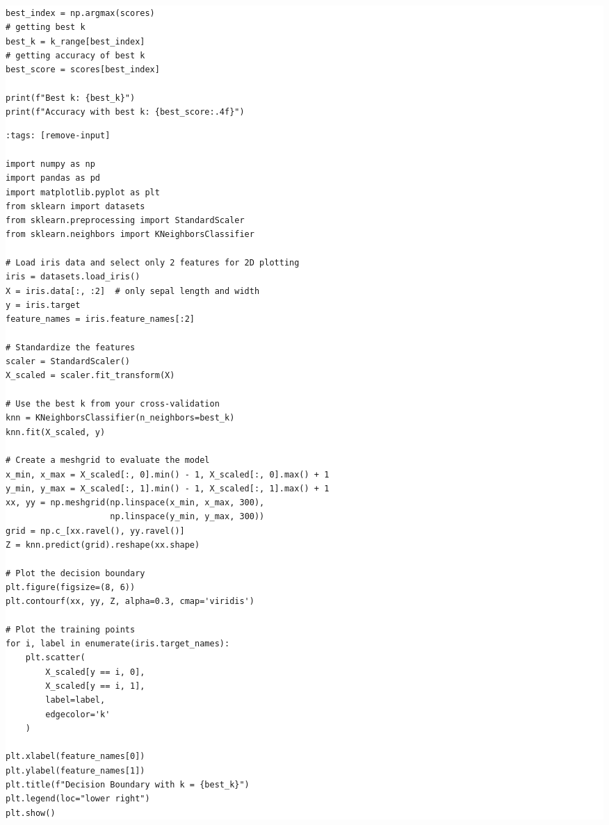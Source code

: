 ```{code-cell}
best_index = np.argmax(scores)
# getting best k
best_k = k_range[best_index]
# getting accuracy of best k
best_score = scores[best_index]

print(f"Best k: {best_k}")
print(f"Accuracy with best k: {best_score:.4f}")
```

```{code-cell} ipython3
:tags: [remove-input]

import numpy as np
import pandas as pd
import matplotlib.pyplot as plt
from sklearn import datasets
from sklearn.preprocessing import StandardScaler
from sklearn.neighbors import KNeighborsClassifier

# Load iris data and select only 2 features for 2D plotting
iris = datasets.load_iris()
X = iris.data[:, :2]  # only sepal length and width
y = iris.target
feature_names = iris.feature_names[:2]

# Standardize the features
scaler = StandardScaler()
X_scaled = scaler.fit_transform(X)

# Use the best k from your cross-validation 
knn = KNeighborsClassifier(n_neighbors=best_k)
knn.fit(X_scaled, y)

# Create a meshgrid to evaluate the model
x_min, x_max = X_scaled[:, 0].min() - 1, X_scaled[:, 0].max() + 1
y_min, y_max = X_scaled[:, 1].min() - 1, X_scaled[:, 1].max() + 1
xx, yy = np.meshgrid(np.linspace(x_min, x_max, 300),
                     np.linspace(y_min, y_max, 300))
grid = np.c_[xx.ravel(), yy.ravel()]
Z = knn.predict(grid).reshape(xx.shape)

# Plot the decision boundary
plt.figure(figsize=(8, 6))
plt.contourf(xx, yy, Z, alpha=0.3, cmap='viridis')

# Plot the training points
for i, label in enumerate(iris.target_names):
    plt.scatter(
        X_scaled[y == i, 0],
        X_scaled[y == i, 1],
        label=label,
        edgecolor='k'
    )

plt.xlabel(feature_names[0])
plt.ylabel(feature_names[1])
plt.title(f"Decision Boundary with k = {best_k}")
plt.legend(loc="lower right")
plt.show()

```
